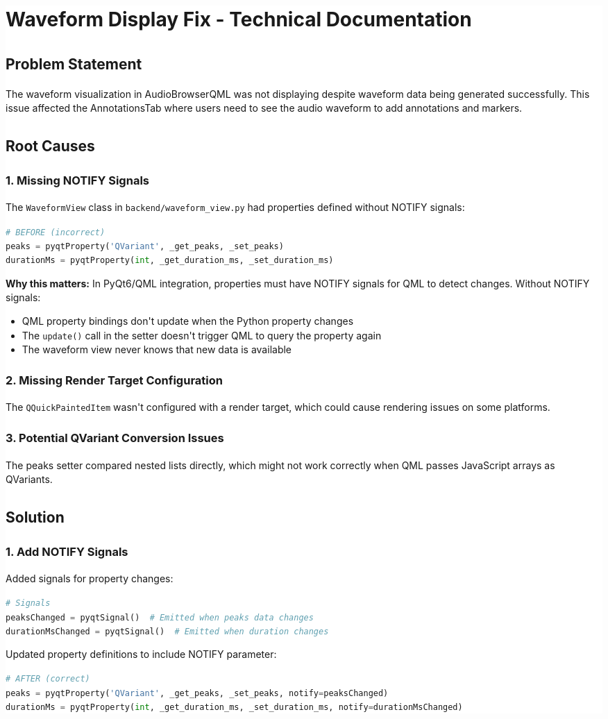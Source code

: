 # Waveform Display Fix - Technical Documentation

## Problem Statement
The waveform visualization in AudioBrowserQML was not displaying despite waveform data being generated successfully. This issue affected the AnnotationsTab where users need to see the audio waveform to add annotations and markers.

## Root Causes

### 1. Missing NOTIFY Signals
The `WaveformView` class in `backend/waveform_view.py` had properties defined without NOTIFY signals:

```python
# BEFORE (incorrect)
peaks = pyqtProperty('QVariant', _get_peaks, _set_peaks)
durationMs = pyqtProperty(int, _get_duration_ms, _set_duration_ms)
```

**Why this matters:** In PyQt6/QML integration, properties must have NOTIFY signals for QML to detect changes. Without NOTIFY signals:
- QML property bindings don't update when the Python property changes
- The `update()` call in the setter doesn't trigger QML to query the property again
- The waveform view never knows that new data is available

### 2. Missing Render Target Configuration
The `QQuickPaintedItem` wasn't configured with a render target, which could cause rendering issues on some platforms.

### 3. Potential QVariant Conversion Issues
The peaks setter compared nested lists directly, which might not work correctly when QML passes JavaScript arrays as QVariants.

## Solution

### 1. Add NOTIFY Signals
Added signals for property changes:

```python
# Signals
peaksChanged = pyqtSignal()  # Emitted when peaks data changes
durationMsChanged = pyqtSignal()  # Emitted when duration changes
```

Updated property definitions to include NOTIFY parameter:

```python
# AFTER (correct)
peaks = pyqtProperty('QVariant', _get_peaks, _set_peaks, notify=peaksChanged)
durationMs = pyqtProperty(int, _get_duration_ms, _set_duration_ms, notify=durationMsChanged)
```
